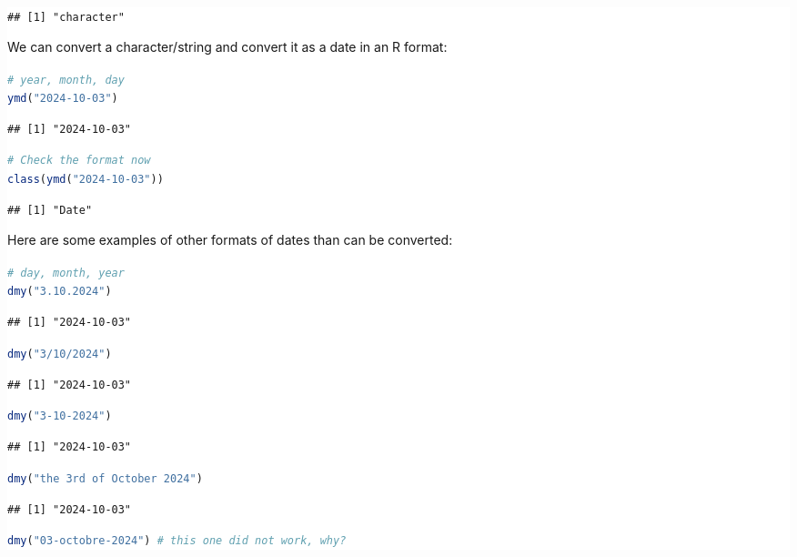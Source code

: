 ```
## [1] "character"
```

We can convert a character/string and convert it as a date in an R format:


```r
# year, month, day
ymd("2024-10-03")
```

```
## [1] "2024-10-03"
```

```r
# Check the format now
class(ymd("2024-10-03"))
```

```
## [1] "Date"
```

Here are some examples of other formats of dates than can be converted:


```r
# day, month, year
dmy("3.10.2024")
```

```
## [1] "2024-10-03"
```

```r
dmy("3/10/2024")
```

```
## [1] "2024-10-03"
```

```r
dmy("3-10-2024")
```

```
## [1] "2024-10-03"
```

```r
dmy("the 3rd of October 2024")
```

```
## [1] "2024-10-03"
```

```r
dmy("03-octobre-2024") # this one did not work, why?
```
